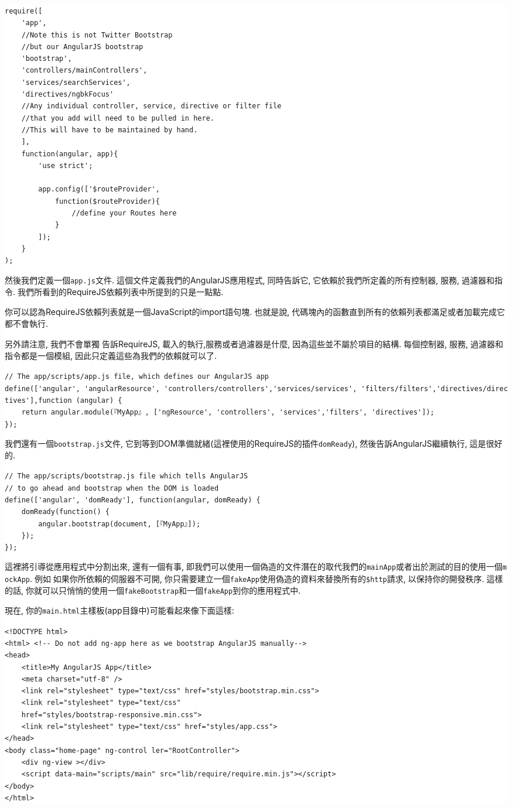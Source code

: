 	require([
		'app',
		//Note this is not Twitter Bootstrap
		//but our AngularJS bootstrap
		'bootstrap',
		'controllers/mainControllers',
		'services/searchServices',
		'directives/ngbkFocus'
		//Any individual controller, service, directive or filter file
		//that you add will need to be pulled in here.
		//This will have to be maintained by hand.
		],
		function(angular, app){
			'use strict';

			app.config(['$routeProvider',
				function($routeProvider){
					//define your Routes here
				}
			]);
		}
	);

然後我們定義一個`app.js`文件. 這個文件定義我們的AngularJS應用程式, 同時告訴它, 它依賴於我們所定義的所有控制器, 服務, 過濾器和指令. 我們所看到的RequireJS依賴列表中所提到的只是一點點.

你可以認為RequireJS依賴列表就是一個JavaScript的import語句塊. 也就是說, 代碼塊內的函數直到所有的依賴列表都滿足或者加載完成它都不會執行.

另外請注意, 我們不會單獨 告訴RequireJS, 載入的執行,服務或者過濾器是什麼, 因為這些並不屬於項目的結構. 每個控制器, 服務, 過濾器和指令都是一個模組, 因此只定義這些為我們的依賴就可以了.

	// The app/scripts/app.js file, which defines our AngularJS app
	define(['angular', 'angularResource', 'controllers/controllers','services/services', 'filters/filters','directives/directives'],function (angular) {
		return angular.module(『MyApp』, ['ngResource', 'controllers', 'services','filters', 'directives']);
	});

我們還有一個`bootstrap.js`文件, 它到等到DOM準備就緒(這裡使用的RequireJS的插件`domReady`), 然後告訴AngularJS繼續執行, 這是很好的.

	// The app/scripts/bootstrap.js file which tells AngularJS
	// to go ahead and bootstrap when the DOM is loaded
	define(['angular', 'domReady'], function(angular, domReady) {
		domReady(function() {
			angular.bootstrap(document, [『MyApp』]);
		});
	});

這裡將引導從應用程式中分割出來, 還有一個有事, 即我們可以使用一個偽造的文件潛在的取代我們的`mainApp`或者出於測試的目的使用一個`mockApp`. 例如 如果你所依賴的伺服器不可開, 你只需要建立一個`fakeApp`使用偽造的資料來替換所有的`$http`請求, 以保持你的開發秩序. 這樣的話, 你就可以只悄悄的使用一個`fakeBootstrap`和一個`fakeApp`到你的應用程式中.

現在, 你的`main.html`主樣板(app目錄中)可能看起來像下面這樣:

	<!DOCTYPE html>
	<html> <!-- Do not add ng-app here as we bootstrap AngularJS manually-->
	<head>
		<title>My AngularJS App</title>
		<meta charset="utf-8" />
		<link rel="stylesheet" type="text/css" href="styles/bootstrap.min.css">
		<link rel="stylesheet" type="text/css"
		href="styles/bootstrap-responsive.min.css">
		<link rel="stylesheet" type="text/css" href="styles/app.css">
	</head>
	<body class="home-page" ng-control ler="RootController">
		<div ng-view ></div>
		<script data-main="scripts/main" src="lib/require/require.min.js"></script>
	</body>
	</html>